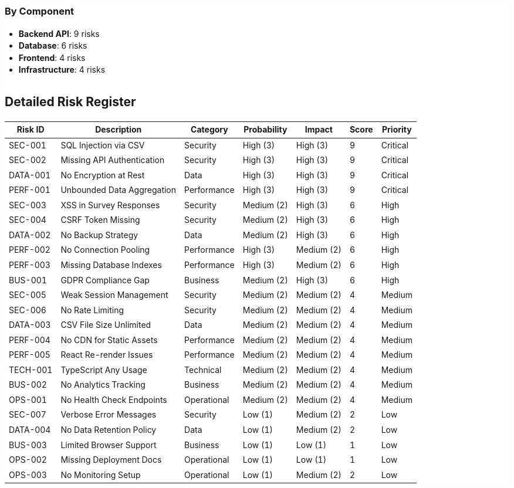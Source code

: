### By Component

- **Backend API**: 9 risks
- **Database**: 6 risks
- **Frontend**: 4 risks
- **Infrastructure**: 4 risks

## Detailed Risk Register

| Risk ID  | Description                          | Category    | Probability | Impact | Score | Priority |
|----------|--------------------------------------|-------------|-------------|--------|-------|----------|
| SEC-001  | SQL Injection via CSV                | Security    | High (3)    | High (3) | 9   | Critical |
| SEC-002  | Missing API Authentication           | Security    | High (3)    | High (3) | 9   | Critical |
| DATA-001 | No Encryption at Rest                | Data        | High (3)    | High (3) | 9   | Critical |
| PERF-001 | Unbounded Data Aggregation          | Performance | High (3)    | High (3) | 9   | Critical |
| SEC-003  | XSS in Survey Responses              | Security    | Medium (2)  | High (3) | 6   | High     |
| SEC-004  | CSRF Token Missing                   | Security    | Medium (2)  | High (3) | 6   | High     |
| DATA-002 | No Backup Strategy                   | Data        | Medium (2)  | High (3) | 6   | High     |
| PERF-002 | No Connection Pooling                | Performance | High (3)    | Medium (2) | 6 | High     |
| PERF-003 | Missing Database Indexes             | Performance | High (3)    | Medium (2) | 6 | High     |
| BUS-001  | GDPR Compliance Gap                  | Business    | Medium (2)  | High (3) | 6   | High     |
| SEC-005  | Weak Session Management              | Security    | Medium (2)  | Medium (2) | 4 | Medium   |
| SEC-006  | No Rate Limiting                     | Security    | Medium (2)  | Medium (2) | 4 | Medium   |
| DATA-003 | CSV File Size Unlimited              | Data        | Medium (2)  | Medium (2) | 4 | Medium   |
| PERF-004 | No CDN for Static Assets            | Performance | Medium (2)  | Medium (2) | 4 | Medium   |
| PERF-005 | React Re-render Issues               | Performance | Medium (2)  | Medium (2) | 4 | Medium   |
| TECH-001 | TypeScript Any Usage                 | Technical   | Medium (2)  | Medium (2) | 4 | Medium   |
| BUS-002  | No Analytics Tracking                | Business    | Medium (2)  | Medium (2) | 4 | Medium   |
| OPS-001  | No Health Check Endpoints            | Operational | Medium (2)  | Medium (2) | 4 | Medium   |
| SEC-007  | Verbose Error Messages               | Security    | Low (1)     | Medium (2) | 2 | Low      |
| DATA-004 | No Data Retention Policy             | Data        | Low (1)     | Medium (2) | 2 | Low      |
| BUS-003  | Limited Browser Support              | Business    | Low (1)     | Low (1)   | 1   | Low      |
| OPS-002  | Missing Deployment Docs              | Operational | Low (1)     | Low (1)   | 1   | Low      |
| OPS-003  | No Monitoring Setup                  | Operational | Low (1)     | Medium (2) | 2 | Low      |
